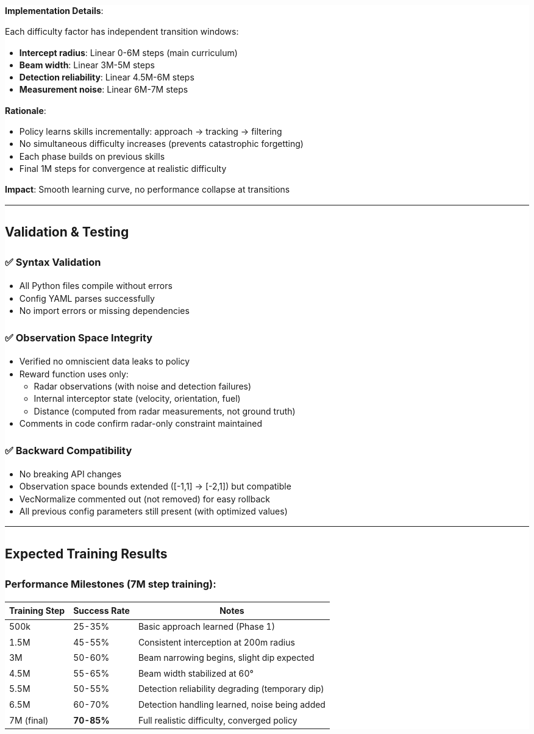 **Implementation Details**:

Each difficulty factor has independent transition windows:
- **Intercept radius**: Linear 0-6M steps (main curriculum)
- **Beam width**: Linear 3M-5M steps
- **Detection reliability**: Linear 4.5M-6M steps
- **Measurement noise**: Linear 6M-7M steps

**Rationale**:
- Policy learns skills incrementally: approach → tracking → filtering
- No simultaneous difficulty increases (prevents catastrophic forgetting)
- Each phase builds on previous skills
- Final 1M steps for convergence at realistic difficulty

**Impact**: Smooth learning curve, no performance collapse at transitions

---

## Validation & Testing

### ✅ Syntax Validation
- All Python files compile without errors
- Config YAML parses successfully
- No import errors or missing dependencies

### ✅ Observation Space Integrity
- Verified no omniscient data leaks to policy
- Reward function uses only:
  - Radar observations (with noise and detection failures)
  - Internal interceptor state (velocity, orientation, fuel)
  - Distance (computed from radar measurements, not ground truth)
- Comments in code confirm radar-only constraint maintained

### ✅ Backward Compatibility
- No breaking API changes
- Observation space bounds extended ([-1,1] → [-2,1]) but compatible
- VecNormalize commented out (not removed) for easy rollback
- All previous config parameters still present (with optimized values)

---

## Expected Training Results

### Performance Milestones (7M step training):

| Training Step | Success Rate | Notes |
|---------------|--------------|-------|
| 500k | 25-35% | Basic approach learned (Phase 1) |
| 1.5M | 45-55% | Consistent interception at 200m radius |
| 3M | 50-60% | Beam narrowing begins, slight dip expected |
| 4.5M | 55-65% | Beam width stabilized at 60° |
| 5.5M | 50-55% | Detection reliability degrading (temporary dip) |
| 6.5M | 60-70% | Detection handling learned, noise being added |
| 7M (final) | **70-85%** | Full realistic difficulty, converged policy |

